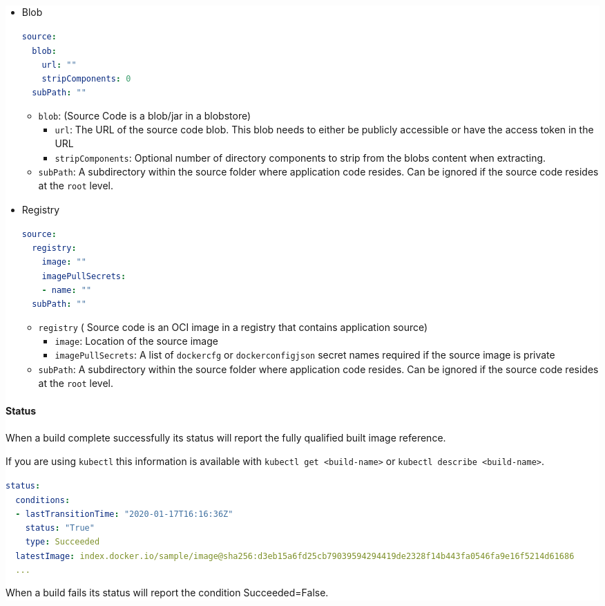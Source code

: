 * Blob

    ```yaml
    source:
      blob:
        url: ""
        stripComponents: 0
      subPath: ""
    ```
    - `blob`: (Source Code is a blob/jar in a blobstore)
        - `url`: The URL of the source code blob. This blob needs to either be publicly accessible or have the access token in the URL
        - `stripComponents`: Optional number of directory components to strip from the blobs content when extracting.
    - `subPath`: A subdirectory within the source folder where application code resides. Can be ignored if the source code resides at the `root` level.

* Registry

    ```yaml
    source:
      registry:
        image: ""
        imagePullSecrets:
        - name: ""
      subPath: ""
    ```
    - `registry` ( Source code is an OCI image in a registry that contains application source)
        - `image`: Location of the source image
        - `imagePullSecrets`: A list of `dockercfg` or `dockerconfigjson` secret names required if the source image is private
    - `subPath`: A subdirectory within the source folder where application code resides. Can be ignored if the source code resides at the `root` level.



#### Status

When a build complete successfully its status will report the fully qualified built image reference.

If you are using `kubectl` this information is available with `kubectl get <build-name>` or `kubectl describe <build-name>`. 

```yaml
status:
  conditions:
  - lastTransitionTime: "2020-01-17T16:16:36Z"
    status: "True"
    type: Succeeded
  latestImage: index.docker.io/sample/image@sha256:d3eb15a6fd25cb79039594294419de2328f14b443fa0546fa9e16f5214d61686
  ...
``` 

When a build fails its status will report the condition Succeeded=False. 
